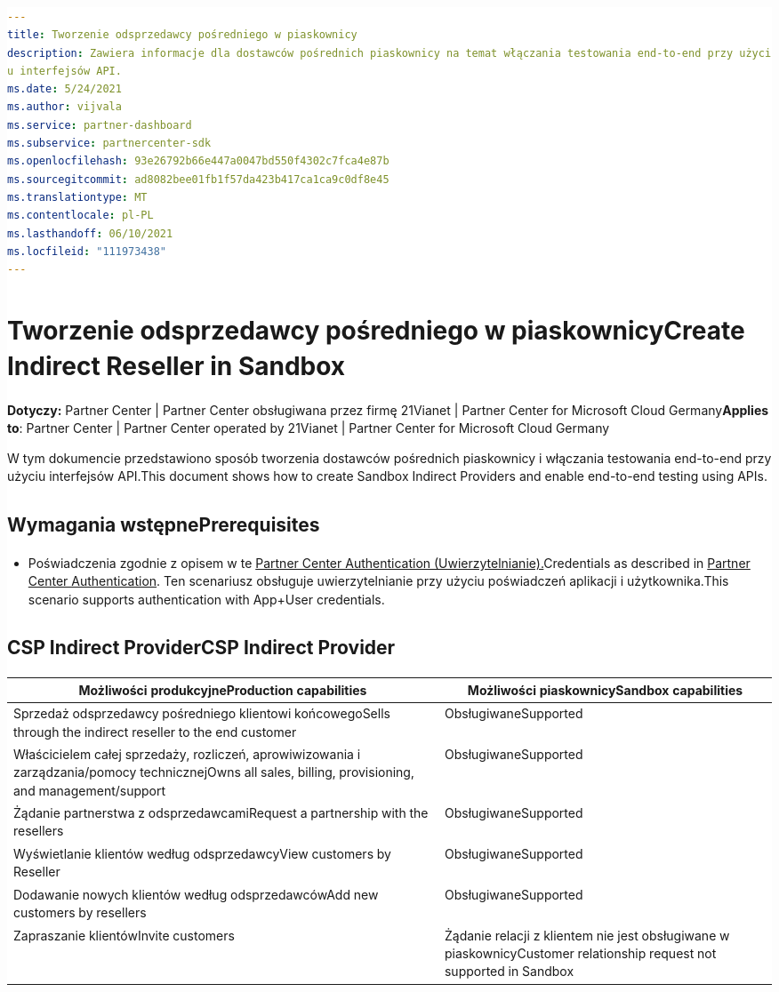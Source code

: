 ```yaml
---
title: Tworzenie odsprzedawcy pośredniego w piaskownicy
description: Zawiera informacje dla dostawców pośrednich piaskownicy na temat włączania testowania end-to-end przy użyciu interfejsów API.
ms.date: 5/24/2021
ms.author: vijvala
ms.service: partner-dashboard
ms.subservice: partnercenter-sdk
ms.openlocfilehash: 93e26792b66e447a0047bd550f4302c7fca4e87b
ms.sourcegitcommit: ad8082bee01fb1f57da423b417ca1ca9c0df8e45
ms.translationtype: MT
ms.contentlocale: pl-PL
ms.lasthandoff: 06/10/2021
ms.locfileid: "111973438"
---
```

# <a name="create-indirect-reseller-in-sandbox"></a><span data-ttu-id="4d730-103">Tworzenie odsprzedawcy pośredniego w piaskownicy</span><span class="sxs-lookup"><span data-stu-id="4d730-103">Create Indirect Reseller in Sandbox</span></span>

<span data-ttu-id="4d730-104">**Dotyczy:** Partner Center | Partner Center obsługiwana przez firmę 21Vianet | Partner Center for Microsoft Cloud Germany</span><span class="sxs-lookup"><span data-stu-id="4d730-104">**Applies to**: Partner Center | Partner Center operated by 21Vianet | Partner Center for Microsoft Cloud Germany</span></span>

<span data-ttu-id="4d730-105">W tym dokumencie przedstawiono sposób tworzenia dostawców pośrednich piaskownicy i włączania testowania end-to-end przy użyciu interfejsów API.</span><span class="sxs-lookup"><span data-stu-id="4d730-105">This document shows how to create Sandbox Indirect Providers and enable end-to-end testing using APIs.</span></span>

## <a name="prerequisites"></a><span data-ttu-id="4d730-106">Wymagania wstępne</span><span class="sxs-lookup"><span data-stu-id="4d730-106">Prerequisites</span></span>

- <span data-ttu-id="4d730-107">Poświadczenia zgodnie z opisem w te [Partner Center Authentication (Uwierzytelnianie).](partner-center-authentication.md)</span><span class="sxs-lookup"><span data-stu-id="4d730-107">Credentials as described in [Partner Center Authentication](partner-center-authentication.md).</span></span> <span data-ttu-id="4d730-108">Ten scenariusz obsługuje uwierzytelnianie przy użyciu poświadczeń aplikacji i użytkownika.</span><span class="sxs-lookup"><span data-stu-id="4d730-108">This scenario supports authentication with App+User credentials.</span></span>

## <a name="csp-indirect-provider"></a><span data-ttu-id="4d730-109">CSP Indirect Provider</span><span class="sxs-lookup"><span data-stu-id="4d730-109">CSP Indirect Provider</span></span>

| <span data-ttu-id="4d730-110">Możliwości produkcyjne</span><span class="sxs-lookup"><span data-stu-id="4d730-110">Production capabilities</span></span>             | <span data-ttu-id="4d730-111">Możliwości piaskownicy</span><span class="sxs-lookup"><span data-stu-id="4d730-111">Sandbox capabilities</span></span>                            |
|-------------------------------------|-------------------------------------------------|
| <span data-ttu-id="4d730-112">Sprzedaż odsprzedawcy pośredniego klientowi końcowego</span><span class="sxs-lookup"><span data-stu-id="4d730-112">Sells through the indirect reseller to the end customer</span></span> | <span data-ttu-id="4d730-113">Obsługiwane</span><span class="sxs-lookup"><span data-stu-id="4d730-113">Supported</span></span> |
| <span data-ttu-id="4d730-114">Właścicielem całej sprzedaży, rozliczeń, aprowiwizowania i zarządzania/pomocy technicznej</span><span class="sxs-lookup"><span data-stu-id="4d730-114">Owns all sales, billing, provisioning, and management/support</span></span> | <span data-ttu-id="4d730-115">Obsługiwane</span><span class="sxs-lookup"><span data-stu-id="4d730-115">Supported</span></span> |
| <span data-ttu-id="4d730-116">Żądanie partnerstwa z odsprzedawcami</span><span class="sxs-lookup"><span data-stu-id="4d730-116">Request a partnership with the resellers</span></span> | <span data-ttu-id="4d730-117">Obsługiwane</span><span class="sxs-lookup"><span data-stu-id="4d730-117">Supported</span></span> |
| <span data-ttu-id="4d730-118">Wyświetlanie klientów według odsprzedawcy</span><span class="sxs-lookup"><span data-stu-id="4d730-118">View customers by Reseller</span></span> | <span data-ttu-id="4d730-119">Obsługiwane</span><span class="sxs-lookup"><span data-stu-id="4d730-119">Supported</span></span> |
| <span data-ttu-id="4d730-120">Dodawanie nowych klientów według odsprzedawców</span><span class="sxs-lookup"><span data-stu-id="4d730-120">Add new customers by resellers</span></span> | <span data-ttu-id="4d730-121">Obsługiwane</span><span class="sxs-lookup"><span data-stu-id="4d730-121">Supported</span></span> |
| <span data-ttu-id="4d730-122">Zapraszanie klientów</span><span class="sxs-lookup"><span data-stu-id="4d730-122">Invite customers</span></span> | <span data-ttu-id="4d730-123">Żądanie relacji z klientem nie jest obsługiwane w piaskownicy</span><span class="sxs-lookup"><span data-stu-id="4d730-123">Customer relationship request not supported in Sandbox</span></span> |